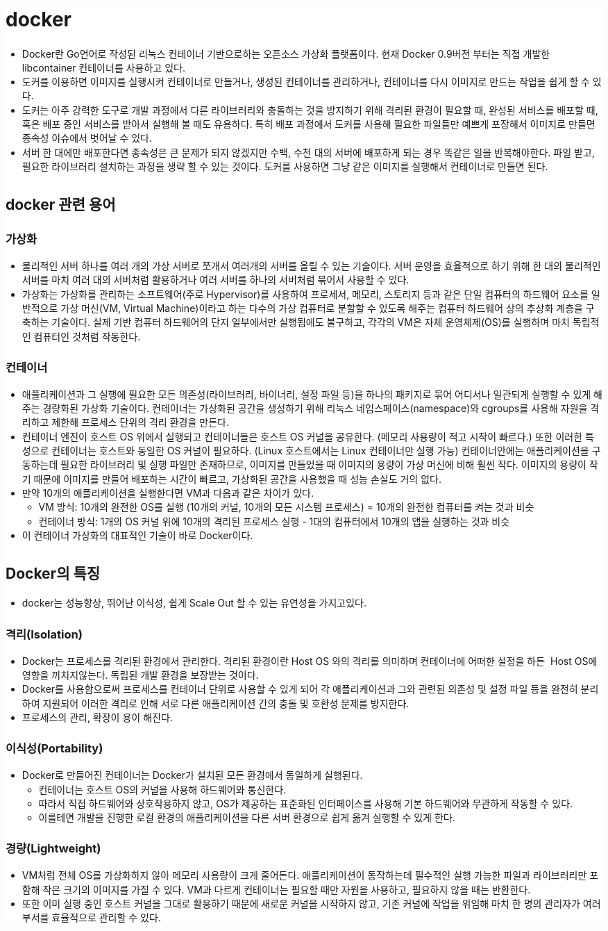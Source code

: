 # docker
- Docker란 Go언어로 작성된 리눅스 컨테이너 기반으로하는 오픈소스 가상화 플랫폼이다. 현재 Docker 0.9버전 부터는 직접 개발한 libcontainer 컨테이너를 사용하고 있다. 
- 도커를 이용하면 이미지를 실행시켜 컨테이너로 만들거나, 생성된 컨테이너를 관리하거나, 컨테이너를 다시 이미지로 만드는 작업을 쉽게 할 수 있다.
- 도커는 아주 강력한 도구로 개발 과정에서 다른 라이브러리와 충돌하는 것을 방지하기 위해 격리된 환경이 필요할 때, 완성된 서비스를 배포할 때, 혹은 배포 중인 서비스를 받아서 실행해 볼 때도 유용하다. 특히 배포 과정에서 도커를 사용해 필요한 파일들만 예쁘게 포장해서 이미지로 만들면 종속성 이슈에서 벗어날 수 있다. 
- 서버 한 대에만 배포한다면 종속성은 큰 문제가 되지 않겠지만 수백, 수천 대의 서버에 배포하게 되는 경우 똑같은 일을 반복해야한다. 파일 받고, 필요한 라이브러리 설치하는 과정을 생략 할 수 있는 것이다. 도커를 사용하면 그냥 같은 이미지를 실행해서 컨테이너로 만들면 된다.

## docker 관련 용어 
### 가상화
- 물리적인 서버 하나를 여러 개의 가상 서버로 쪼개서 여러개의 서버를 올릴 수 있는 기술이다. 서버 운영을 효율적으로 하기 위해 한 대의 물리적인 서버를 마치 여러 대의 서버처럼 활용하거나 여러 서버를 하나의 서버처럼 묶어서 사용할 수 있다.
- 가상화는 가상화를 관리하는 소프트웨어(주로 Hypervisor)를 사용하여 프로세서, 메모리, 스토리지 등과 같은 단일 컴퓨터의 하드웨어 요소를 일반적으로 가상 머신(VM, Virtual Machine)이라고 하는 다수의 가상 컴퓨터로 분할할 수 있도록 해주는 컴퓨터 하드웨어 상의 추상화 계층을 구축하는 기술이다. 실제 기반 컴퓨터 하드웨어의 단지 일부에서만 실행됨에도 불구하고, 각각의 VM은 자체 운영체제(OS)를 실행하며 마치 독립적인 컴퓨터인 것처럼 작동한다.

### 컨테이너
- 애플리케이션과 그 실행에 필요한 모든 의존성(라이브러리, 바이너리, 설정 파일 등)을  하나의 패키지로 묶어 어디서나 일관되게 실행할 수 있게 해주는 경량화된 가상화 기술이다. 컨테이너는 가상화된 공간을 생성하기 위해 리눅스 네임스페이스(namespace)와 cgroups를 사용해 자원을 격리하고 제한해 프로세스 단위의 격리 환경을 만든다.
- 컨테이너 엔진이 호스트 OS 위에서 실행되고 컨테이너들은 호스트 OS 커널을 공유한다. (메모리 사용량이 적고 시작이 빠르다.) 또한 이러한 특성으로 컨테이너는 호스트와 동일한 OS 커널이 필요하다. (Linux 호스트에서는 Linux 컨테이너만 실행 가능) 컨테이너안에는 애플리케이션을 구동하는데 필요한 라이브러리 및 실행 파일만 존재하므로, 이미지를 만들었을 때 이미지의 용량이 가상 머신에 비해 훨씬 작다. 이미지의 용량이 작기 때문에 이미지를 만들어 배포하는 시간이 빠르고, 가상화된 공간을 사용했을 때 성능 손실도 거의 없다.
- 만약 10개의 애플리케이션을 실행한다면 VM과 다음과 같은 차이가 있다.
    - VM 방식: 10개의 완전한 OS를 실행 (10개의 커널, 10개의 모든 시스템 프로세스) = 10개의 완전한 컴퓨터를 켜는 것과 비슷
    - 컨테이너 방식: 1개의 OS 커널 위에 10개의 격리된 프로세스 실행 - 1대의 컴퓨터에서 10개의 앱을 실행하는 것과 비슷
- 이 컨테이너 가상화의 대표적인 기술이 바로 Docker이다.

## Docker의 특징
- docker는 성능향상, 뛰어난 이식성, 쉽게 Scale Out 할 수 있는 유연성을 가지고있다.

### 격리(Isolation)
- Docker는 프로세스를 격리된 환경에서 관리한다. 격리된 환경이란 Host OS 와의 격리를 의미하며 컨테이너에 어떠한 설정을 하든  Host OS에 영향을 끼치지않는다. 독립된 개발 환경을 보장받는 것이다. 
- Docker를 사용함으로써 프로세스를 컨테이너 단위로 사용할 수 있게 되어 각 애플리케이션과 그와 관련된 의존성 및 설정 파일 등을 완전히 분리하여 지원되어 이러한 격리로 인해 서로 다른 애플리케이션 간의 충돌 및 호환성 문제를 방지한다.
- 프로세스의 관리, 확장이 용이 해진다.
 
### 이식성(Portability)
- Docker로 만들어진 컨테이너는 Docker가 설치된 모든 환경에서 동일하게 실행된다.
    - 컨테이너는 호스트 OS의 커널을 사용해 하드웨어와 통신한다.
    - 따라서 직접 하드웨어와 상호작용하지 않고, OS가 제공하는 표준화된 인터페이스를 사용해 기본 하드웨어와 무관하게 작동할 수 있다.
    - 이를테면 개발을 진행한 로컬 환경의 애플리케이션을 다른 서버 환경으로 쉽게 옮겨 실행할 수 있게 한다.
 
### 경량(Lightweight)
- VM처럼 전체 OS를 가상화하지 않아 메모리 사용량이 크게 줄어든다. 애플리케이션이 동작하는데 필수적인 실행 가능한 파일과 라이브러리만 포함해 작은 크기의 이미지를 가질 수 있다. VM과 다르게 컨테이너는 필요할 때만 자원을 사용하고, 필요하지 않을 때는 반환한다.
- 또한 이미 실행 중인 호스트 커널을 그대로 활용하기 때문에 새로운 커널을 시작하지 않고, 기존 커널에 작업을 위임해 마치 한 명의 관리자가 여러 부서를 효율적으로 관리할 수 있다.
